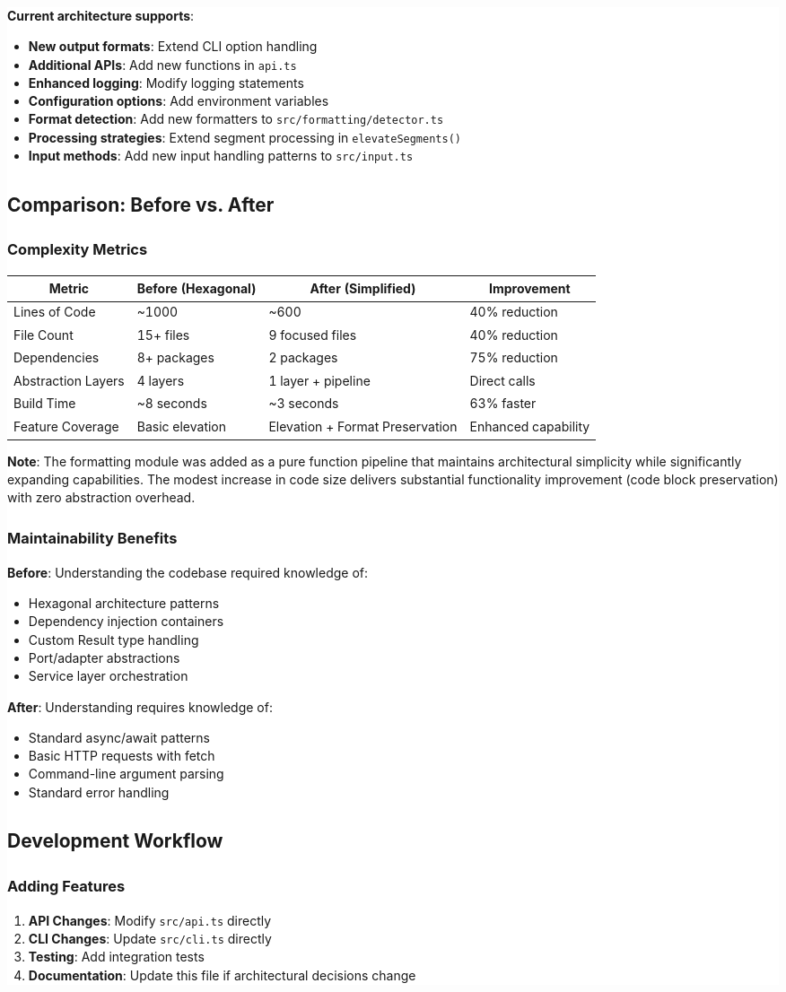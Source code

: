 **Current architecture supports**:

- **New output formats**: Extend CLI option handling
- **Additional APIs**: Add new functions in `api.ts`
- **Enhanced logging**: Modify logging statements
- **Configuration options**: Add environment variables
- **Format detection**: Add new formatters to `src/formatting/detector.ts`
- **Processing strategies**: Extend segment processing in `elevateSegments()`
- **Input methods**: Add new input handling patterns to `src/input.ts`

## Comparison: Before vs. After

### Complexity Metrics

| Metric             | Before (Hexagonal) | After (Simplified)              | Improvement         |
| ------------------ | ------------------ | ------------------------------- | ------------------- |
| Lines of Code      | ~1000              | ~600                            | 40% reduction       |
| File Count         | 15+ files          | 9 focused files                 | 40% reduction       |
| Dependencies       | 8+ packages        | 2 packages                      | 75% reduction       |
| Abstraction Layers | 4 layers           | 1 layer + pipeline              | Direct calls        |
| Build Time         | ~8 seconds         | ~3 seconds                      | 63% faster          |
| Feature Coverage   | Basic elevation    | Elevation + Format Preservation | Enhanced capability |

**Note**: The formatting module was added as a pure function pipeline that maintains architectural simplicity while significantly expanding capabilities. The modest increase in code size delivers substantial functionality improvement (code block preservation) with zero abstraction overhead.

### Maintainability Benefits

**Before**: Understanding the codebase required knowledge of:

- Hexagonal architecture patterns
- Dependency injection containers
- Custom Result type handling
- Port/adapter abstractions
- Service layer orchestration

**After**: Understanding requires knowledge of:

- Standard async/await patterns
- Basic HTTP requests with fetch
- Command-line argument parsing
- Standard error handling

## Development Workflow

### Adding Features

1. **API Changes**: Modify `src/api.ts` directly
2. **CLI Changes**: Update `src/cli.ts` directly
3. **Testing**: Add integration tests
4. **Documentation**: Update this file if architectural decisions change
